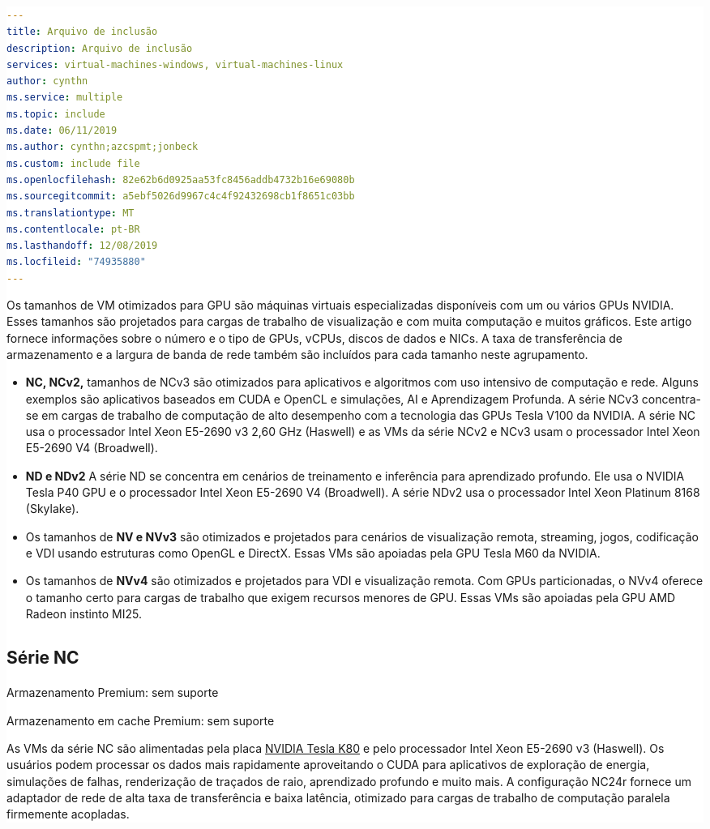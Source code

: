 ```yaml
---
title: Arquivo de inclusão
description: Arquivo de inclusão
services: virtual-machines-windows, virtual-machines-linux
author: cynthn
ms.service: multiple
ms.topic: include
ms.date: 06/11/2019
ms.author: cynthn;azcspmt;jonbeck
ms.custom: include file
ms.openlocfilehash: 82e62b6d0925aa53fc8456addb4732b16e69080b
ms.sourcegitcommit: a5ebf5026d9967c4c4f92432698cb1f8651c03bb
ms.translationtype: MT
ms.contentlocale: pt-BR
ms.lasthandoff: 12/08/2019
ms.locfileid: "74935880"
---
```

Os tamanhos de VM otimizados para GPU são máquinas virtuais especializadas disponíveis com um ou vários GPUs NVIDIA. Esses tamanhos são projetados para cargas de trabalho de visualização e com muita computação e muitos gráficos. Este artigo fornece informações sobre o número e o tipo de GPUs, vCPUs, discos de dados e NICs. A taxa de transferência de armazenamento e a largura de banda de rede também são incluídos para cada tamanho neste agrupamento.

* **NC, NCv2,** tamanhos de NCv3 são otimizados para aplicativos e algoritmos com uso intensivo de computação e rede. Alguns exemplos são aplicativos baseados em CUDA e OpenCL e simulações, AI e Aprendizagem Profunda. A série NCv3 concentra-se em cargas de trabalho de computação de alto desempenho com a tecnologia das GPUs Tesla V100 da NVIDIA. A série NC usa o processador Intel Xeon E5-2690 v3 2,60 GHz (Haswell) e as VMs da série NCv2 e NCv3 usam o processador Intel Xeon E5-2690 V4 (Broadwell).

* **ND e NDv2** A série ND se concentra em cenários de treinamento e inferência para aprendizado profundo. Ele usa o NVIDIA Tesla P40 GPU e o processador Intel Xeon E5-2690 V4 (Broadwell). A série NDv2 usa o processador Intel Xeon Platinum 8168 (Skylake).

* Os tamanhos de **NV e NVv3** são otimizados e projetados para cenários de visualização remota, streaming, jogos, codificação e VDI usando estruturas como OpenGL e DirectX.  Essas VMs são apoiadas pela GPU Tesla M60 da NVIDIA.

* Os tamanhos de **NVv4** são otimizados e projetados para VDI e visualização remota. Com GPUs particionadas, o NVv4 oferece o tamanho certo para cargas de trabalho que exigem recursos menores de GPU.  Essas VMs são apoiadas pela GPU AMD Radeon instinto MI25.


## <a name="nc-series"></a>Série NC

Armazenamento Premium: sem suporte

Armazenamento em cache Premium: sem suporte

As VMs da série NC são alimentadas pela placa [NVIDIA Tesla K80](https://www.nvidia.com/content/dam/en-zz/Solutions/Data-Center/tesla-product-literature/Tesla-K80-BoardSpec-07317-001-v05.pdf) e pelo processador Intel Xeon E5-2690 v3 (Haswell). Os usuários podem processar os dados mais rapidamente aproveitando o CUDA para aplicativos de exploração de energia, simulações de falhas, renderização de traçados de raio, aprendizado profundo e muito mais. A configuração NC24r fornece um adaptador de rede de alta taxa de transferência e baixa latência, otimizado para cargas de trabalho de computação paralela firmemente acopladas.
